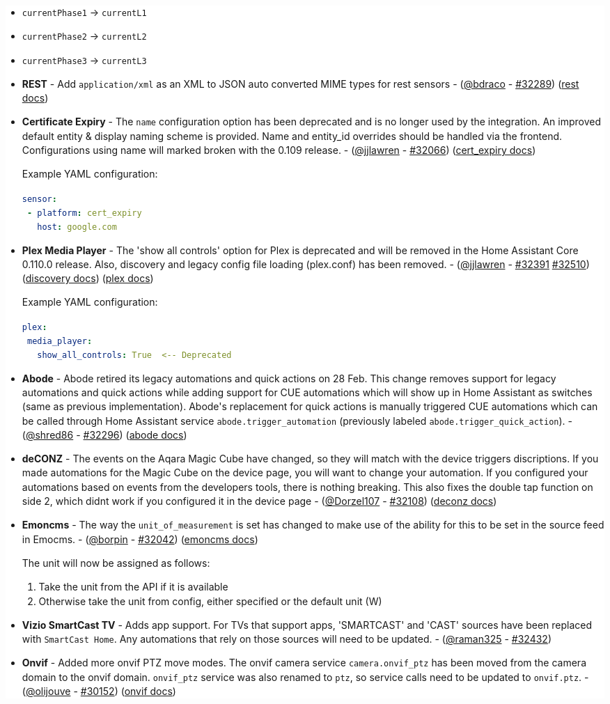   - `currentPhase1` -> `currentL1`
  - `currentPhase2` -> `currentL2`
  - `currentPhase3` -> `currentL3`

- **REST** - Add `application/xml` as an XML to JSON auto converted MIME types for rest sensors - ([@bdraco] - [#32289]) ([rest docs])

- **Certificate Expiry** - The `name` configuration option has been deprecated and is no longer used by the integration. An improved default entity & display naming scheme is provided. Name and entity_id overrides should be handled via the frontend. Configurations using name will marked broken with the 0.109 release. - ([@jjlawren] - [#32066]) ([cert_expiry docs])

  Example YAML configuration:

  ```yaml
  sensor:
   - platform: cert_expiry
     host: google.com
  ```

- **Plex Media Player** - The 'show all controls' option for Plex is deprecated and will be removed in the Home Assistant Core 0.110.0 release. Also, discovery and legacy config file loading (plex.conf) has been removed. - ([@jjlawren] - [#32391] [#32510]) ([discovery docs]) ([plex docs])

  Example YAML configuration:

  ```yaml
  plex:
   media_player:
     show_all_controls: True  <-- Deprecated
  ```

- **Abode** - Abode retired its legacy automations and quick actions on 28 Feb. This change removes support for legacy automations and quick actions while adding support for CUE automations which will show up in Home Assistant as switches (same as previous implementation). Abode's replacement for quick actions is manually triggered CUE automations which can be called through Home Assistant service `abode.trigger_automation` (previously labeled `abode.trigger_quick_action`). - ([@shred86] - [#32296]) ([abode docs])

- **deCONZ** - The events on the Aqara Magic Cube have changed, so they will match with the device triggers discriptions. If you made automations for the Magic Cube on the device page, you will want to change your automation. If you configured your automations based on events from the developers tools, there is nothing breaking. This also fixes the double tap function on side 2, which didnt work if you configured it in the device page - ([@Dorzel107] - [#32108]) ([deconz docs])

- **Emoncms** - The way the `unit_of_measurement` is set has changed to make use of the ability for this to be set in the source feed in Emocms. - ([@borpin] - [#32042]) ([emoncms docs])

  The unit will now be assigned as follows:

  1. Take the unit from the API if it is available
  2. Otherwise take the unit from config, either specified or the default unit (W)

- **Vizio SmartCast TV** - Adds app support. For TVs that support apps, 'SMARTCAST' and 'CAST' sources have been replaced with `SmartCast Home`. Any automations that rely on those sources will need to be updated. - ([@raman325] - [#32432])

- **Onvif** - Added more onvif PTZ move modes. The onvif camera service `camera.onvif_ptz` has been moved from the camera domain to the onvif domain. `onvif_ptz` service was also renamed to `ptz`, so service calls need to be updated to `onvif.ptz`. - ([@olijouve] - [#30152]) ([onvif docs])


[#32957]: https://github.com/home-assistant/core/pull/32957
[#32962]: https://github.com/home-assistant/core/pull/32962
[#32963]: https://github.com/home-assistant/core/pull/32963
[@balloob]: https://github.com/balloob
[@bramkragten]: https://github.com/bramkragten
[frontend docs]: /integrations/frontend/
[zone docs]: /integrations/zone/
[#27303]: https://github.com/home-assistant/core/pull/27303
[#27721]: https://github.com/home-assistant/core/pull/27721
[#27962]: https://github.com/home-assistant/core/pull/27962
[#28064]: https://github.com/home-assistant/core/pull/28064
[#28298]: https://github.com/home-assistant/core/pull/28298
[#28334]: https://github.com/home-assistant/core/pull/28334
[#28661]: https://github.com/home-assistant/core/pull/28661
[#29834]: https://github.com/home-assistant/core/pull/29834
[#30152]: https://github.com/home-assistant/core/pull/30152
[#30378]: https://github.com/home-assistant/core/pull/30378
[#30465]: https://github.com/home-assistant/core/pull/30465
[#30885]: https://github.com/home-assistant/core/pull/30885
[#31061]: https://github.com/home-assistant/core/pull/31061
[#31134]: https://github.com/home-assistant/core/pull/31134
[#31173]: https://github.com/home-assistant/core/pull/31173
[#31261]: https://github.com/home-assistant/core/pull/31261
[#31407]: https://github.com/home-assistant/core/pull/31407
[#31420]: https://github.com/home-assistant/core/pull/31420
[#31520]: https://github.com/home-assistant/core/pull/31520
[#31537]: https://github.com/home-assistant/core/pull/31537
[#31581]: https://github.com/home-assistant/core/pull/31581
[#31643]: https://github.com/home-assistant/core/pull/31643
[#31783]: https://github.com/home-assistant/core/pull/31783
[#31815]: https://github.com/home-assistant/core/pull/31815
[#31824]: https://github.com/home-assistant/core/pull/31824
[#31825]: https://github.com/home-assistant/core/pull/31825
[#31832]: https://github.com/home-assistant/core/pull/31832
[#31834]: https://github.com/home-assistant/core/pull/31834
[#31838]: https://github.com/home-assistant/core/pull/31838
[#31918]: https://github.com/home-assistant/core/pull/31918
[#31937]: https://github.com/home-assistant/core/pull/31937
[#31950]: https://github.com/home-assistant/core/pull/31950
[#31971]: https://github.com/home-assistant/core/pull/31971
[#31974]: https://github.com/home-assistant/core/pull/31974
[#31975]: https://github.com/home-assistant/core/pull/31975
[#31989]: https://github.com/home-assistant/core/pull/31989
[#32004]: https://github.com/home-assistant/core/pull/32004
[#32005]: https://github.com/home-assistant/core/pull/32005
[#32006]: https://github.com/home-assistant/core/pull/32006
[#32012]: https://github.com/home-assistant/core/pull/32012
[#32013]: https://github.com/home-assistant/core/pull/32013
[#32017]: https://github.com/home-assistant/core/pull/32017
[#32021]: https://github.com/home-assistant/core/pull/32021
[#32022]: https://github.com/home-assistant/core/pull/32022
[#32024]: https://github.com/home-assistant/core/pull/32024
[#32028]: https://github.com/home-assistant/core/pull/32028
[#32029]: https://github.com/home-assistant/core/pull/32029
[#32030]: https://github.com/home-assistant/core/pull/32030
[#32032]: https://github.com/home-assistant/core/pull/32032
[#32037]: https://github.com/home-assistant/core/pull/32037
[#32038]: https://github.com/home-assistant/core/pull/32038
[#32040]: https://github.com/home-assistant/core/pull/32040
[#32041]: https://github.com/home-assistant/core/pull/32041
[#32042]: https://github.com/home-assistant/core/pull/32042
[#32045]: https://github.com/home-assistant/core/pull/32045
[#32053]: https://github.com/home-assistant/core/pull/32053
[#32063]: https://github.com/home-assistant/core/pull/32063
[#32065]: https://github.com/home-assistant/core/pull/32065
[#32066]: https://github.com/home-assistant/core/pull/32066
[#32067]: https://github.com/home-assistant/core/pull/32067
[#32072]: https://github.com/home-assistant/core/pull/32072
[#32074]: https://github.com/home-assistant/core/pull/32074
[#32077]: https://github.com/home-assistant/core/pull/32077
[#32078]: https://github.com/home-assistant/core/pull/32078
[#32082]: https://github.com/home-assistant/core/pull/32082
[#32083]: https://github.com/home-assistant/core/pull/32083
[#32085]: https://github.com/home-assistant/core/pull/32085
[#32086]: https://github.com/home-assistant/core/pull/32086
[#32093]: https://github.com/home-assistant/core/pull/32093
[#32094]: https://github.com/home-assistant/core/pull/32094
[#32101]: https://github.com/home-assistant/core/pull/32101
[#32102]: https://github.com/home-assistant/core/pull/32102
[#32103]: https://github.com/home-assistant/core/pull/32103
[#32107]: https://github.com/home-assistant/core/pull/32107
[#32108]: https://github.com/home-assistant/core/pull/32108
[#32110]: https://github.com/home-assistant/core/pull/32110
[#32111]: https://github.com/home-assistant/core/pull/32111
[#32114]: https://github.com/home-assistant/core/pull/32114
[#32116]: https://github.com/home-assistant/core/pull/32116
[#32120]: https://github.com/home-assistant/core/pull/32120
[#32121]: https://github.com/home-assistant/core/pull/32121
[#32122]: https://github.com/home-assistant/core/pull/32122
[#32123]: https://github.com/home-assistant/core/pull/32123
[#32128]: https://github.com/home-assistant/core/pull/32128
[#32129]: https://github.com/home-assistant/core/pull/32129
[#32130]: https://github.com/home-assistant/core/pull/32130
[#32131]: https://github.com/home-assistant/core/pull/32131
[#32132]: https://github.com/home-assistant/core/pull/32132
[#32133]: https://github.com/home-assistant/core/pull/32133
[#32134]: https://github.com/home-assistant/core/pull/32134
[#32135]: https://github.com/home-assistant/core/pull/32135
[#32137]: https://github.com/home-assistant/core/pull/32137
[#32141]: https://github.com/home-assistant/core/pull/32141
[#32144]: https://github.com/home-assistant/core/pull/32144
[#32148]: https://github.com/home-assistant/core/pull/32148
[#32150]: https://github.com/home-assistant/core/pull/32150
[#32152]: https://github.com/home-assistant/core/pull/32152
[#32153]: https://github.com/home-assistant/core/pull/32153
[#32154]: https://github.com/home-assistant/core/pull/32154
[#32157]: https://github.com/home-assistant/core/pull/32157
[#32158]: https://github.com/home-assistant/core/pull/32158
[#32159]: https://github.com/home-assistant/core/pull/32159
[#32160]: https://github.com/home-assistant/core/pull/32160
[#32161]: https://github.com/home-assistant/core/pull/32161
[#32162]: https://github.com/home-assistant/core/pull/32162
[#32164]: https://github.com/home-assistant/core/pull/32164
[#32165]: https://github.com/home-assistant/core/pull/32165
[#32166]: https://github.com/home-assistant/core/pull/32166
[#32167]: https://github.com/home-assistant/core/pull/32167
[#32168]: https://github.com/home-assistant/core/pull/32168
[#32175]: https://github.com/home-assistant/core/pull/32175
[#32177]: https://github.com/home-assistant/core/pull/32177
[#32181]: https://github.com/home-assistant/core/pull/32181
[#32182]: https://github.com/home-assistant/core/pull/32182
[#32183]: https://github.com/home-assistant/core/pull/32183
[#32185]: https://github.com/home-assistant/core/pull/32185
[#32187]: https://github.com/home-assistant/core/pull/32187
[#32188]: https://github.com/home-assistant/core/pull/32188
[#32193]: https://github.com/home-assistant/core/pull/32193
[#32194]: https://github.com/home-assistant/core/pull/32194
[#32195]: https://github.com/home-assistant/core/pull/32195
[#32197]: https://github.com/home-assistant/core/pull/32197
[#32202]: https://github.com/home-assistant/core/pull/32202
[#32203]: https://github.com/home-assistant/core/pull/32203
[#32206]: https://github.com/home-assistant/core/pull/32206
[#32212]: https://github.com/home-assistant/core/pull/32212
[#32213]: https://github.com/home-assistant/core/pull/32213
[#32219]: https://github.com/home-assistant/core/pull/32219
[#32220]: https://github.com/home-assistant/core/pull/32220
[#32223]: https://github.com/home-assistant/core/pull/32223
[#32224]: https://github.com/home-assistant/core/pull/32224
[#32228]: https://github.com/home-assistant/core/pull/32228
[#32234]: https://github.com/home-assistant/core/pull/32234
[#32238]: https://github.com/home-assistant/core/pull/32238
[#32241]: https://github.com/home-assistant/core/pull/32241
[#32244]: https://github.com/home-assistant/core/pull/32244
[#32249]: https://github.com/home-assistant/core/pull/32249
[#32255]: https://github.com/home-assistant/core/pull/32255
[#32262]: https://github.com/home-assistant/core/pull/32262
[#32265]: https://github.com/home-assistant/core/pull/32265
[#32271]: https://github.com/home-assistant/core/pull/32271
[#32276]: https://github.com/home-assistant/core/pull/32276
[#32286]: https://github.com/home-assistant/core/pull/32286
[#32289]: https://github.com/home-assistant/core/pull/32289
[#32292]: https://github.com/home-assistant/core/pull/32292
[#32295]: https://github.com/home-assistant/core/pull/32295
[#32296]: https://github.com/home-assistant/core/pull/32296
[#32316]: https://github.com/home-assistant/core/pull/32316
[#32317]: https://github.com/home-assistant/core/pull/32317
[#32318]: https://github.com/home-assistant/core/pull/32318
[#32332]: https://github.com/home-assistant/core/pull/32332
[#32334]: https://github.com/home-assistant/core/pull/32334
[#32335]: https://github.com/home-assistant/core/pull/32335
[#32336]: https://github.com/home-assistant/core/pull/32336
[#32337]: https://github.com/home-assistant/core/pull/32337
[#32338]: https://github.com/home-assistant/core/pull/32338
[#32340]: https://github.com/home-assistant/core/pull/32340
[#32347]: https://github.com/home-assistant/core/pull/32347
[#32349]: https://github.com/home-assistant/core/pull/32349
[#32360]: https://github.com/home-assistant/core/pull/32360
[#32367]: https://github.com/home-assistant/core/pull/32367
[#32368]: https://github.com/home-assistant/core/pull/32368
[#32369]: https://github.com/home-assistant/core/pull/32369
[#32373]: https://github.com/home-assistant/core/pull/32373
[#32376]: https://github.com/home-assistant/core/pull/32376
[#32378]: https://github.com/home-assistant/core/pull/32378
[#32381]: https://github.com/home-assistant/core/pull/32381
[#32384]: https://github.com/home-assistant/core/pull/32384
[#32388]: https://github.com/home-assistant/core/pull/32388
[#32389]: https://github.com/home-assistant/core/pull/32389
[#32391]: https://github.com/home-assistant/core/pull/32391
[#32393]: https://github.com/home-assistant/core/pull/32393
[#32401]: https://github.com/home-assistant/core/pull/32401
[#32404]: https://github.com/home-assistant/core/pull/32404
[#32406]: https://github.com/home-assistant/core/pull/32406
[#32413]: https://github.com/home-assistant/core/pull/32413
[#32421]: https://github.com/home-assistant/core/pull/32421
[#32425]: https://github.com/home-assistant/core/pull/32425
[#32432]: https://github.com/home-assistant/core/pull/32432
[#32436]: https://github.com/home-assistant/core/pull/32436
[#32444]: https://github.com/home-assistant/core/pull/32444
[#32452]: https://github.com/home-assistant/core/pull/32452
[#32453]: https://github.com/home-assistant/core/pull/32453
[#32456]: https://github.com/home-assistant/core/pull/32456
[#32459]: https://github.com/home-assistant/core/pull/32459
[#32460]: https://github.com/home-assistant/core/pull/32460
[#32461]: https://github.com/home-assistant/core/pull/32461
[#32462]: https://github.com/home-assistant/core/pull/32462
[#32463]: https://github.com/home-assistant/core/pull/32463
[#32466]: https://github.com/home-assistant/core/pull/32466
[#32468]: https://github.com/home-assistant/core/pull/32468
[#32470]: https://github.com/home-assistant/core/pull/32470
[#32471]: https://github.com/home-assistant/core/pull/32471
[#32472]: https://github.com/home-assistant/core/pull/32472
[#32473]: https://github.com/home-assistant/core/pull/32473
[#32477]: https://github.com/home-assistant/core/pull/32477
[#32478]: https://github.com/home-assistant/core/pull/32478
[#32479]: https://github.com/home-assistant/core/pull/32479
[#32480]: https://github.com/home-assistant/core/pull/32480
[#32483]: https://github.com/home-assistant/core/pull/32483
[#32484]: https://github.com/home-assistant/core/pull/32484
[#32485]: https://github.com/home-assistant/core/pull/32485
[#32487]: https://github.com/home-assistant/core/pull/32487
[#32489]: https://github.com/home-assistant/core/pull/32489
[#32498]: https://github.com/home-assistant/core/pull/32498
[#32500]: https://github.com/home-assistant/core/pull/32500
[#32508]: https://github.com/home-assistant/core/pull/32508
[#32510]: https://github.com/home-assistant/core/pull/32510
[#32512]: https://github.com/home-assistant/core/pull/32512
[#32517]: https://github.com/home-assistant/core/pull/32517
[#32521]: https://github.com/home-assistant/core/pull/32521
[#32522]: https://github.com/home-assistant/core/pull/32522
[#32526]: https://github.com/home-assistant/core/pull/32526
[#32532]: https://github.com/home-assistant/core/pull/32532
[#32536]: https://github.com/home-assistant/core/pull/32536
[#32542]: https://github.com/home-assistant/core/pull/32542
[#32546]: https://github.com/home-assistant/core/pull/32546
[#32549]: https://github.com/home-assistant/core/pull/32549
[#32552]: https://github.com/home-assistant/core/pull/32552
[#32554]: https://github.com/home-assistant/core/pull/32554
[#32559]: https://github.com/home-assistant/core/pull/32559
[#32561]: https://github.com/home-assistant/core/pull/32561
[#32563]: https://github.com/home-assistant/core/pull/32563
[#32564]: https://github.com/home-assistant/core/pull/32564
[#32569]: https://github.com/home-assistant/core/pull/32569
[#32570]: https://github.com/home-assistant/core/pull/32570
[#32572]: https://github.com/home-assistant/core/pull/32572
[#32573]: https://github.com/home-assistant/core/pull/32573
[#32578]: https://github.com/home-assistant/core/pull/32578
[#32581]: https://github.com/home-assistant/core/pull/32581
[#32582]: https://github.com/home-assistant/core/pull/32582
[#32586]: https://github.com/home-assistant/core/pull/32586
[#32588]: https://github.com/home-assistant/core/pull/32588
[#32591]: https://github.com/home-assistant/core/pull/32591
[#32593]: https://github.com/home-assistant/core/pull/32593
[#32596]: https://github.com/home-assistant/core/pull/32596
[#32597]: https://github.com/home-assistant/core/pull/32597
[#32602]: https://github.com/home-assistant/core/pull/32602
[#32604]: https://github.com/home-assistant/core/pull/32604
[#32607]: https://github.com/home-assistant/core/pull/32607
[#32609]: https://github.com/home-assistant/core/pull/32609
[#32610]: https://github.com/home-assistant/core/pull/32610
[#32611]: https://github.com/home-assistant/core/pull/32611
[#32615]: https://github.com/home-assistant/core/pull/32615
[#32616]: https://github.com/home-assistant/core/pull/32616
[#32617]: https://github.com/home-assistant/core/pull/32617
[#32618]: https://github.com/home-assistant/core/pull/32618
[#32621]: https://github.com/home-assistant/core/pull/32621
[#32624]: https://github.com/home-assistant/core/pull/32624
[#32625]: https://github.com/home-assistant/core/pull/32625
[#32626]: https://github.com/home-assistant/core/pull/32626
[#32627]: https://github.com/home-assistant/core/pull/32627
[#32628]: https://github.com/home-assistant/core/pull/32628
[#32630]: https://github.com/home-assistant/core/pull/32630
[#32633]: https://github.com/home-assistant/core/pull/32633
[#32634]: https://github.com/home-assistant/core/pull/32634
[#32635]: https://github.com/home-assistant/core/pull/32635
[#32638]: https://github.com/home-assistant/core/pull/32638
[#32639]: https://github.com/home-assistant/core/pull/32639
[#32644]: https://github.com/home-assistant/core/pull/32644
[#32647]: https://github.com/home-assistant/core/pull/32647
[#32652]: https://github.com/home-assistant/core/pull/32652
[#32653]: https://github.com/home-assistant/core/pull/32653
[#32655]: https://github.com/home-assistant/core/pull/32655
[#32657]: https://github.com/home-assistant/core/pull/32657
[#32658]: https://github.com/home-assistant/core/pull/32658
[#32660]: https://github.com/home-assistant/core/pull/32660
[#32661]: https://github.com/home-assistant/core/pull/32661
[#32667]: https://github.com/home-assistant/core/pull/32667
[#32670]: https://github.com/home-assistant/core/pull/32670
[#32673]: https://github.com/home-assistant/core/pull/32673
[#32675]: https://github.com/home-assistant/core/pull/32675
[#32678]: https://github.com/home-assistant/core/pull/32678
[#32679]: https://github.com/home-assistant/core/pull/32679
[#32683]: https://github.com/home-assistant/core/pull/32683
[#32689]: https://github.com/home-assistant/core/pull/32689
[#32690]: https://github.com/home-assistant/core/pull/32690
[#32691]: https://github.com/home-assistant/core/pull/32691
[#32694]: https://github.com/home-assistant/core/pull/32694
[#32695]: https://github.com/home-assistant/core/pull/32695
[#32702]: https://github.com/home-assistant/core/pull/32702
[#32705]: https://github.com/home-assistant/core/pull/32705
[#32706]: https://github.com/home-assistant/core/pull/32706
[#32708]: https://github.com/home-assistant/core/pull/32708
[#32712]: https://github.com/home-assistant/core/pull/32712
[#32713]: https://github.com/home-assistant/core/pull/32713
[#32716]: https://github.com/home-assistant/core/pull/32716
[#32719]: https://github.com/home-assistant/core/pull/32719
[#32725]: https://github.com/home-assistant/core/pull/32725
[#32740]: https://github.com/home-assistant/core/pull/32740
[#32741]: https://github.com/home-assistant/core/pull/32741
[#32750]: https://github.com/home-assistant/core/pull/32750
[#32769]: https://github.com/home-assistant/core/pull/32769
[#32771]: https://github.com/home-assistant/core/pull/32771
[#32776]: https://github.com/home-assistant/core/pull/32776
[#32777]: https://github.com/home-assistant/core/pull/32777
[#32783]: https://github.com/home-assistant/core/pull/32783
[#32787]: https://github.com/home-assistant/core/pull/32787
[#32789]: https://github.com/home-assistant/core/pull/32789
[#32806]: https://github.com/home-assistant/core/pull/32806
[#32807]: https://github.com/home-assistant/core/pull/32807
[#32809]: https://github.com/home-assistant/core/pull/32809
[#32810]: https://github.com/home-assistant/core/pull/32810
[#32816]: https://github.com/home-assistant/core/pull/32816
[#32820]: https://github.com/home-assistant/core/pull/32820
[#32827]: https://github.com/home-assistant/core/pull/32827
[#32829]: https://github.com/home-assistant/core/pull/32829
[#32833]: https://github.com/home-assistant/core/pull/32833
[#32835]: https://github.com/home-assistant/core/pull/32835
[#32845]: https://github.com/home-assistant/core/pull/32845
[#32847]: https://github.com/home-assistant/core/pull/32847
[#32857]: https://github.com/home-assistant/core/pull/32857
[#32864]: https://github.com/home-assistant/core/pull/32864
[#32865]: https://github.com/home-assistant/core/pull/32865
[#32866]: https://github.com/home-assistant/core/pull/32866
[#32867]: https://github.com/home-assistant/core/pull/32867
[#32870]: https://github.com/home-assistant/core/pull/32870
[#32872]: https://github.com/home-assistant/core/pull/32872
[#32873]: https://github.com/home-assistant/core/pull/32873
[#32878]: https://github.com/home-assistant/core/pull/32878
[#32880]: https://github.com/home-assistant/core/pull/32880
[#32901]: https://github.com/home-assistant/core/pull/32901
[#32904]: https://github.com/home-assistant/core/pull/32904
[#32906]: https://github.com/home-assistant/core/pull/32906
[#32911]: https://github.com/home-assistant/core/pull/32911
[#32915]: https://github.com/home-assistant/core/pull/32915
[#32922]: https://github.com/home-assistant/core/pull/32922
[#32931]: https://github.com/home-assistant/core/pull/32931
[@Adminiuga]: https://github.com/Adminiuga
[@BKPepe]: https://github.com/BKPepe
[@BaQs]: https://github.com/BaQs
[@ColinRobbins]: https://github.com/ColinRobbins
[@Danielhiversen]: https://github.com/Danielhiversen
[@Dorzel107]: https://github.com/Dorzel107
[@GeorgeSG]: https://github.com/GeorgeSG
[@Ikuyadeu]: https://github.com/Ikuyadeu
[@Jc2k]: https://github.com/Jc2k
[@JeffLIrion]: https://github.com/JeffLIrion
[@Kane610]: https://github.com/Kane610
[@KapJI]: https://github.com/KapJI
[@MansM]: https://github.com/MansM
[@Mariusthvdb]: https://github.com/Mariusthvdb
[@Petro31]: https://github.com/Petro31
[@Quentame]: https://github.com/Quentame
[@Rocik]: https://github.com/Rocik
[@StevenLooman]: https://github.com/StevenLooman
[@SukramJ]: https://github.com/SukramJ
[@Swamp-Ig]: https://github.com/Swamp-Ig
[@Tho85]: https://github.com/Tho85
[@ajschmidt8]: https://github.com/ajschmidt8
[@alandtse]: https://github.com/alandtse
[@amelchio]: https://github.com/amelchio
[@austinmroczek]: https://github.com/austinmroczek
[@bachya]: https://github.com/bachya
[@balloob]: https://github.com/balloob
[@bazwilliams]: https://github.com/bazwilliams
[@bdraco]: https://github.com/bdraco
[@belidzs]: https://github.com/belidzs
[@bieniu]: https://github.com/bieniu
[@borpin]: https://github.com/borpin
[@bramkragten]: https://github.com/bramkragten
[@brubaked]: https://github.com/brubaked
[@cgtobi]: https://github.com/cgtobi
[@chiefdragon]: https://github.com/chiefdragon
[@chmielowiec]: https://github.com/chmielowiec
[@colinodell]: https://github.com/colinodell
[@ctalkington]: https://github.com/ctalkington
[@da-anda]: https://github.com/da-anda
[@dajo]: https://github.com/dajo
[@danielperna84]: https://github.com/danielperna84
[@davet2001]: https://github.com/davet2001
[@dcnielsen90]: https://github.com/dcnielsen90
[@devbis]: https://github.com/devbis
[@dgomes]: https://github.com/dgomes
[@dmulcahey]: https://github.com/dmulcahey
[@doudz]: https://github.com/doudz
[@emontnemery]: https://github.com/emontnemery
[@engrbm87]: https://github.com/engrbm87
[@escoand]: https://github.com/escoand
[@exxamalte]: https://github.com/exxamalte
[@flo-wer]: https://github.com/flo-wer
[@frenck]: https://github.com/frenck
[@gerard33]: https://github.com/gerard33
[@gtdiehl]: https://github.com/gtdiehl
[@guillempages]: https://github.com/guillempages
[@i00]: https://github.com/i00
[@ilarrain]: https://github.com/ilarrain
[@jeyrb]: https://github.com/jeyrb
[@jezcooke]: https://github.com/jezcooke
[@jjlawren]: https://github.com/jjlawren
[@kirichkov]: https://github.com/kirichkov
[@kit-klein]: https://github.com/kit-klein
[@kuchel77]: https://github.com/kuchel77
[@lewei50]: https://github.com/lewei50
[@maddenp]: https://github.com/maddenp
[@marengaz]: https://github.com/marengaz
[@martinlong1978]: https://github.com/martinlong1978
[@matejdro]: https://github.com/matejdro
[@michaelarnauts]: https://github.com/michaelarnauts
[@michaeldavie]: https://github.com/michaeldavie
[@mtdcr]: https://github.com/mtdcr
[@oblogic7]: https://github.com/oblogic7
[@ochlocracy]: https://github.com/ochlocracy
[@oischinger]: https://github.com/oischinger
[@olijouve]: https://github.com/olijouve
[@paolog89]: https://github.com/paolog89
[@penright]: https://github.com/penright
[@pkishino]: https://github.com/pkishino
[@pnbruckner]: https://github.com/pnbruckner
[@pschmitt]: https://github.com/pschmitt
[@pvizeli]: https://github.com/pvizeli
[@raman325]: https://github.com/raman325
[@rbeiter]: https://github.com/rbeiter
[@robbiet480]: https://github.com/robbiet480
[@robmarkcole]: https://github.com/robmarkcole
[@sanyatuning]: https://github.com/sanyatuning
[@scarface-4711]: https://github.com/scarface-4711
[@scop]: https://github.com/scop
[@seanvictory]: https://github.com/seanvictory
[@shidarin]: https://github.com/shidarin
[@shred86]: https://github.com/shred86
[@springstan]: https://github.com/springstan
[@teharris1]: https://github.com/teharris1
[@thegame3202]: https://github.com/thegame3202
[@ties]: https://github.com/ties
[@timmo001]: https://github.com/timmo001
[@timvancann]: https://github.com/timvancann
[@tulindo]: https://github.com/tulindo
[@vaceslav]: https://github.com/vaceslav
[@vigonotion]: https://github.com/vigonotion
[@vilppuvuorinen]: https://github.com/vilppuvuorinen
[@z0mbieprocess]: https://github.com/z0mbieprocess
[@ziv1234]: https://github.com/ziv1234
[@zxdavb]: https://github.com/zxdavb
[abode docs]: /integrations/abode/
[airvisual docs]: /integrations/airvisual/
[alarmdecoder docs]: /integrations/alarmdecoder/
[alexa docs]: /integrations/alexa/
[ambient_station docs]: /integrations/ambient_station/
[asuswrt docs]: /integrations/asuswrt/
[august docs]: /integrations/august/
[auth docs]: /integrations/auth/
[automation docs]: /integrations/automation/
[avri docs]: /integrations/avri/
[axis docs]: /integrations/axis/
[bayesian docs]: /integrations/bayesian/
[bmw_connected_drive docs]: /integrations/bmw_connected_drive/
[bom docs]: /integrations/bom/
[braviatv docs]: /integrations/braviatv/
[brother docs]: /integrations/brother/
[buienradar docs]: /integrations/buienradar/
[camera docs]: /integrations/camera/
[canary docs]: /integrations/canary/
[cast docs]: /integrations/cast/
[cert_expiry docs]: /integrations/cert_expiry/
[cloud docs]: /integrations/cloud/
[config docs]: /integrations/config/
[coronavirus docs]: /integrations/coronavirus/
[counter docs]: /integrations/counter/
[cover docs]: /integrations/cover/
[deconz docs]: /integrations/deconz/
[default_config docs]: /integrations/default_config/
[demo docs]: /integrations/demo/
[denonavr docs]: /integrations/denonavr/
[device_automation docs]: /integrations/device_automation/
[device_tracker docs]: /integrations/device_tracker/
[directv docs]: /integrations/directv/
[discovery docs]: /integrations/discovery/
[dynalite docs]: /integrations/dynalite/
[ecobee docs]: /integrations/ecobee/
[edl21 docs]: /integrations/edl21/
[emby docs]: /integrations/emby/
[emoncms docs]: /integrations/emoncms/
[emulated_hue docs]: /integrations/emulated_hue/
[environment_canada docs]: /integrations/environment_canada/
[evohome docs]: /integrations/evohome/
[ezviz docs]: /integrations/ezviz/
[facebook docs]: /integrations/facebook/
[feedreader docs]: /integrations/feedreader/
[flume docs]: /integrations/flume/
[frontend docs]: /integrations/frontend/
[frontier_silicon docs]: /integrations/frontier_silicon/
[gdacs docs]: /integrations/gdacs/
[generic_thermostat docs]: /integrations/generic_thermostat/
[geofency docs]: /integrations/geofency/
[geonetnz_quakes docs]: /integrations/geonetnz_quakes/
[github docs]: /integrations/github/
[google_assistant docs]: /integrations/google_assistant/
[google_travel_time docs]: /integrations/google_travel_time/
[gpslogger docs]: /integrations/gpslogger/
[griddy docs]: /integrations/griddy/
[group docs]: /integrations/group/
[hassio docs]: /integrations/hassio/
[heos docs]: /integrations/heos/
[hive docs]: /integrations/hive/
[homekit_controller docs]: /integrations/homekit_controller/
[homematic docs]: /integrations/homematic/
[homematicip_cloud docs]: /integrations/homematicip_cloud/
[honeywell docs]: /integrations/honeywell/
[huawei_lte docs]: /integrations/huawei_lte/
[iammeter docs]: /integrations/iammeter/
[icloud docs]: /integrations/icloud/
[ifttt docs]: /integrations/ifttt/
[input_datetime docs]: /integrations/input_datetime/
[input_number docs]: /integrations/input_number/
[input_text docs]: /integrations/input_text/
[insteon docs]: /integrations/insteon/
[ipma docs]: /integrations/ipma/
[iqvia docs]: /integrations/iqvia/
[isy994 docs]: /integrations/isy994/
[izone docs]: /integrations/izone/
[kodi docs]: /integrations/kodi/
[light docs]: /integrations/light/
[locative docs]: /integrations/locative/
[logbook docs]: /integrations/logbook/
[lovelace docs]: /integrations/lovelace/
[media_extractor docs]: /integrations/media_extractor/
[media_player docs]: /integrations/media_player/
[melcloud docs]: /integrations/melcloud/
[met docs]: /integrations/met/
[mikrotik docs]: /integrations/mikrotik/
[mobile_app docs]: /integrations/mobile_app/
[mqtt docs]: /integrations/mqtt/
[nest docs]: /integrations/nest/
[netatmo docs]: /integrations/netatmo/
[notion docs]: /integrations/notion/
[nuki docs]: /integrations/nuki/
[onvif docs]: /integrations/onvif/
[openhome docs]: /integrations/openhome/
[owntracks docs]: /integrations/owntracks/
[pandora docs]: /integrations/pandora/
[panel_custom docs]: /integrations/panel_custom/
[plex docs]: /integrations/plex/
[pushbullet docs]: /integrations/pushbullet/
[qnap docs]: /integrations/qnap/
[qvr_pro docs]: /integrations/qvr_pro/
[rainforest_eagle docs]: /integrations/rainforest_eagle/
[rainmachine docs]: /integrations/rainmachine/
[recorder docs]: /integrations/recorder/
[remote docs]: /integrations/remote/
[rest docs]: /integrations/rest/
[rflink docs]: /integrations/rflink/
[ring docs]: /integrations/ring/
[roku docs]: /integrations/roku/
[roomba docs]: /integrations/roomba/
[samsungtv docs]: /integrations/samsungtv/
[script docs]: /integrations/script/
[sense docs]: /integrations/sense/
[shopping_list docs]: /integrations/shopping_list/
[sighthound docs]: /integrations/sighthound/
[simplisafe docs]: /integrations/simplisafe/
[smartthings docs]: /integrations/smartthings/
[smarty docs]: /integrations/smarty/
[somfy docs]: /integrations/somfy/
[sonos docs]: /integrations/sonos/
[soundtouch docs]: /integrations/soundtouch/
[statistics docs]: /integrations/statistics/
[steam_online docs]: /integrations/steam_online/
[stream docs]: /integrations/stream/
[sun docs]: /integrations/sun/
[supla docs]: /integrations/supla/
[switch docs]: /integrations/switch/
[system_log docs]: /integrations/system_log/
[tado docs]: /integrations/tado/
[tankerkoenig docs]: /integrations/tankerkoenig/
[template docs]: /integrations/template/
[tesla docs]: /integrations/tesla/
[thinkingcleaner docs]: /integrations/thinkingcleaner/
[tibber docs]: /integrations/tibber/
[timer docs]: /integrations/timer/
[toon docs]: /integrations/toon/
[traccar docs]: /integrations/traccar/
[transmission docs]: /integrations/transmission/
[tts docs]: /integrations/tts/
[twitch docs]: /integrations/twitch/
[ubee docs]: /integrations/ubee/
[unifi docs]: /integrations/unifi/
[upnp docs]: /integrations/upnp/
[utility_meter docs]: /integrations/utility_meter/
[vicare docs]: /integrations/vicare/
[vizio docs]: /integrations/vizio/
[workday docs]: /integrations/workday/
[wwlln docs]: /integrations/wwlln/
[yandex_transport docs]: /integrations/yandex_transport/
[zeroconf docs]: /integrations/zeroconf/
[zha docs]: /integrations/zha/
[zone docs]: /integrations/zone/
[zwave docs]: /integrations/zwave/